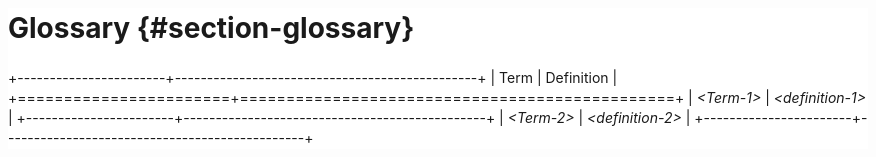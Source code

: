 # Glossary {#section-glossary}

+-----------------------+-----------------------------------------------+
| Term                  | Definition                                    |
+=======================+===============================================+
| *\<Term-1\>*          | *\<definition-1\>*                            |
+-----------------------+-----------------------------------------------+
| *\<Term-2\>*          | *\<definition-2\>*                            |
+-----------------------+-----------------------------------------------+

